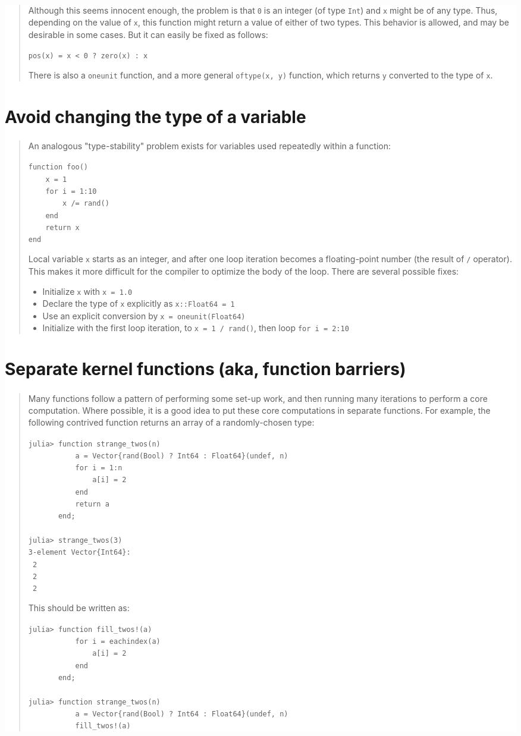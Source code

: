 > Although this seems innocent enough, the problem is that `0` is an integer (of type `Int`) and `x` might be of any type. Thus, depending on the value of `x`, this function might return a value of either of two types. This behavior is allowed, and may be desirable in some cases. But it can easily be fixed as follows:
> ```julia:
> pos(x) = x < 0 ? zero(x) : x
> ```
> There is also a `oneunit` function, and a more general `oftype(x, y)` function, which returns `y` converted to the type of `x`.
> 
# Avoid changing the type of a variable
> An analogous "type-stability" problem exists for variables used repeatedly within a function:
> ```julia:
> function foo()
>     x = 1
>     for i = 1:10
>         x /= rand()
>     end
>     return x
> end
> ```
> Local variable `x` starts as an integer, and after one loop iteration becomes a floating-point number (the result of `/` operator). This makes it more difficult for the compiler to optimize the body of the loop. There are several possible fixes:
> 
> - Initialize `x` with `x = 1.0`
> - Declare the type of `x` explicitly as `x::Float64 = 1`
> - Use an explicit conversion by `x = oneunit(Float64)`
> - Initialize with the first loop iteration, to `x = 1 / rand()`, then loop `for i = 2:10`
# Separate kernel functions (aka, function barriers)
> Many functions follow a pattern of performing some set-up work, and then running many iterations to perform a core computation. Where possible, it is a good idea to put these core computations in separate functions. For example, the following contrived function returns an array of a randomly-chosen type:
> ```julia:
> julia> function strange_twos(n)
>            a = Vector{rand(Bool) ? Int64 : Float64}(undef, n)
>            for i = 1:n
>                a[i] = 2
>            end
>            return a
>        end;
> 
> julia> strange_twos(3)
> 3-element Vector{Int64}:
>  2
>  2
>  2
> ```
> This should be written as:
> ```julia:
> julia> function fill_twos!(a)
>            for i = eachindex(a)
>                a[i] = 2
>            end
>        end;
> 
> julia> function strange_twos(n)
>            a = Vector{rand(Bool) ? Int64 : Float64}(undef, n)
>            fill_twos!(a)